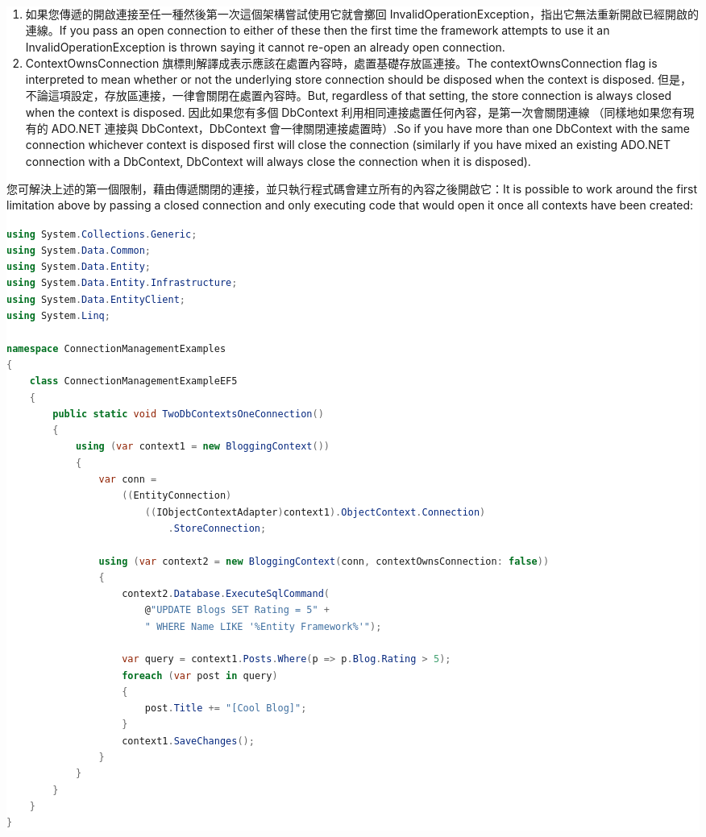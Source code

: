 1. <span data-ttu-id="f5776-108">如果您傳遞的開啟連接至任一種然後第一次這個架構嘗試使用它就會擲回 InvalidOperationException，指出它無法重新開啟已經開啟的連線。</span><span class="sxs-lookup"><span data-stu-id="f5776-108">If you pass an open connection to either of these then the first time the framework attempts to use it an InvalidOperationException is thrown saying it cannot re-open an already open connection.</span></span>  
2. <span data-ttu-id="f5776-109">ContextOwnsConnection 旗標則解譯成表示應該在處置內容時，處置基礎存放區連接。</span><span class="sxs-lookup"><span data-stu-id="f5776-109">The contextOwnsConnection flag is interpreted to mean whether or not the underlying store connection should be disposed when the context is disposed.</span></span> <span data-ttu-id="f5776-110">但是，不論這項設定，存放區連接，一律會關閉在處置內容時。</span><span class="sxs-lookup"><span data-stu-id="f5776-110">But, regardless of that setting, the store connection is always closed when the context is disposed.</span></span> <span data-ttu-id="f5776-111">因此如果您有多個 DbContext 利用相同連接處置任何內容，是第一次會關閉連線 （同樣地如果您有現有的 ADO.NET 連接與 DbContext，DbContext 會一律關閉連接處置時）.</span><span class="sxs-lookup"><span data-stu-id="f5776-111">So if you have more than one DbContext with the same connection whichever context is disposed first will close the connection (similarly if you have mixed an existing ADO.NET connection with a DbContext, DbContext will always close the connection when it is disposed).</span></span>  

<span data-ttu-id="f5776-112">您可解決上述的第一個限制，藉由傳遞關閉的連接，並只執行程式碼會建立所有的內容之後開啟它：</span><span class="sxs-lookup"><span data-stu-id="f5776-112">It is possible to work around the first limitation above by passing a closed connection and only executing code that would open it once all contexts have been created:</span></span>  

``` csharp
using System.Collections.Generic;
using System.Data.Common;
using System.Data.Entity;
using System.Data.Entity.Infrastructure;
using System.Data.EntityClient;
using System.Linq;

namespace ConnectionManagementExamples
{
    class ConnectionManagementExampleEF5
    {         
        public static void TwoDbContextsOneConnection()
        {
            using (var context1 = new BloggingContext())
            {
                var conn =
                    ((EntityConnection)  
                        ((IObjectContextAdapter)context1).ObjectContext.Connection)  
                            .StoreConnection;

                using (var context2 = new BloggingContext(conn, contextOwnsConnection: false))
                {
                    context2.Database.ExecuteSqlCommand(
                        @"UPDATE Blogs SET Rating = 5" +
                        " WHERE Name LIKE '%Entity Framework%'");

                    var query = context1.Posts.Where(p => p.Blog.Rating > 5);
                    foreach (var post in query)
                    {
                        post.Title += "[Cool Blog]";
                    }
                    context1.SaveChanges();
                }
            }
        }
    }
}
```  
